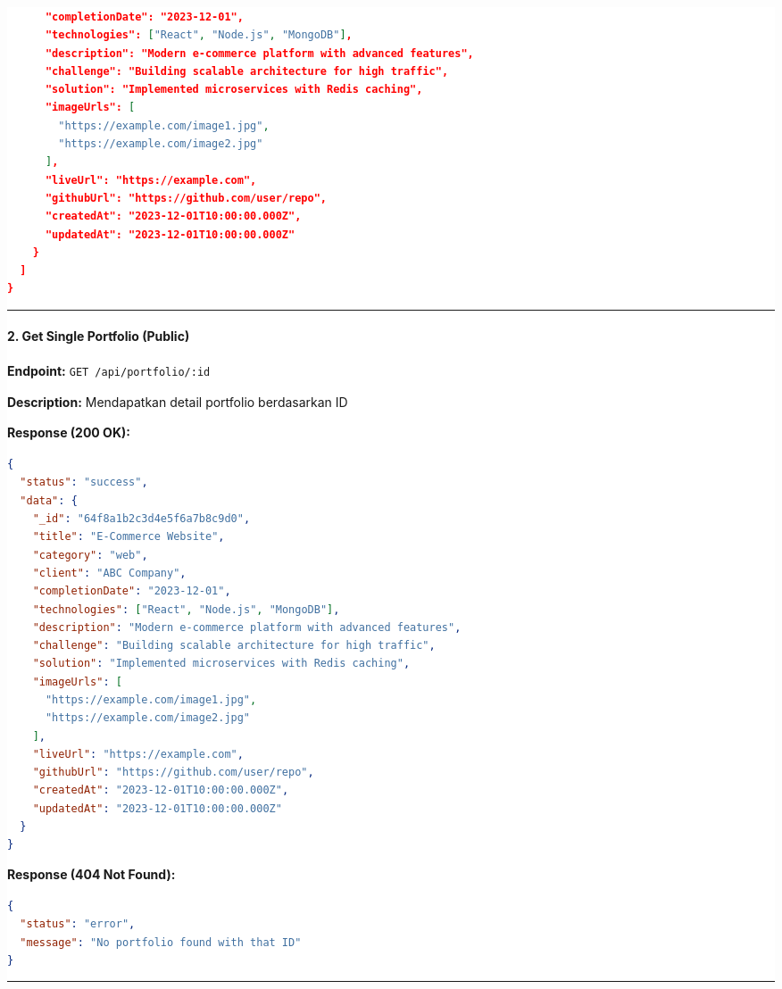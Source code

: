```json
      "completionDate": "2023-12-01",
      "technologies": ["React", "Node.js", "MongoDB"],
      "description": "Modern e-commerce platform with advanced features",
      "challenge": "Building scalable architecture for high traffic",
      "solution": "Implemented microservices with Redis caching",
      "imageUrls": [
        "https://example.com/image1.jpg",
        "https://example.com/image2.jpg"
      ],
      "liveUrl": "https://example.com",
      "githubUrl": "https://github.com/user/repo",
      "createdAt": "2023-12-01T10:00:00.000Z",
      "updatedAt": "2023-12-01T10:00:00.000Z"
    }
  ]
}
```

---

#### 2. Get Single Portfolio (Public)

**Endpoint:** `GET /api/portfolio/:id`

**Description:** Mendapatkan detail portfolio berdasarkan ID

**Response (200 OK):**
```json
{
  "status": "success",
  "data": {
    "_id": "64f8a1b2c3d4e5f6a7b8c9d0",
    "title": "E-Commerce Website",
    "category": "web",
    "client": "ABC Company",
    "completionDate": "2023-12-01",
    "technologies": ["React", "Node.js", "MongoDB"],
    "description": "Modern e-commerce platform with advanced features",
    "challenge": "Building scalable architecture for high traffic",
    "solution": "Implemented microservices with Redis caching",
    "imageUrls": [
      "https://example.com/image1.jpg",
      "https://example.com/image2.jpg"
    ],
    "liveUrl": "https://example.com",
    "githubUrl": "https://github.com/user/repo",
    "createdAt": "2023-12-01T10:00:00.000Z",
    "updatedAt": "2023-12-01T10:00:00.000Z"
  }
}
```

**Response (404 Not Found):**
```json
{
  "status": "error",
  "message": "No portfolio found with that ID"
}
```

---